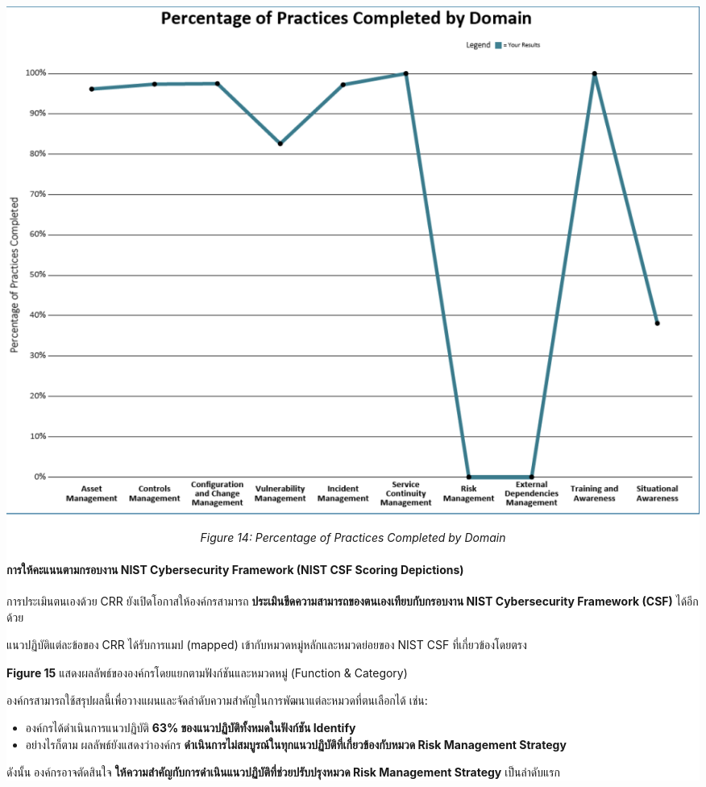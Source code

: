 <img src="./img/Figure_14:_Percentage_of_Practices_Completed_by_Domain.png" alt="Figure 14: Percentage of Practices Completed by Domain" />

<p style="text-align:center"><em>Figure 14: Percentage of Practices Completed by Domain</em></p>

#### การให้คะแนนตามกรอบงาน NIST Cybersecurity Framework (NIST CSF Scoring Depictions)

การประเมินตนเองด้วย CRR ยังเปิดโอกาสให้องค์กรสามารถ **ประเมินขีดความสามารถของตนเองเทียบกับกรอบงาน NIST Cybersecurity Framework (CSF)** ได้อีกด้วย

แนวปฏิบัติแต่ละข้อของ CRR ได้รับการแมป (mapped) เข้ากับหมวดหมู่หลักและหมวดย่อยของ NIST CSF ที่เกี่ยวข้องโดยตรง

**Figure 15** แสดงผลลัพธ์ขององค์กรโดยแยกตามฟังก์ชันและหมวดหมู่ (Function & Category)

องค์กรสามารถใช้สรุปผลนี้เพื่อวางแผนและจัดลำดับความสำคัญในการพัฒนาแต่ละหมวดที่ตนเลือกได้ เช่น:

* องค์กรได้ดำเนินการแนวปฏิบัติ **63% ของแนวปฏิบัติทั้งหมดในฟังก์ชัน Identify**
* อย่างไรก็ตาม ผลลัพธ์ยังแสดงว่าองค์กร **ดำเนินการไม่สมบูรณ์ในทุกแนวปฏิบัติที่เกี่ยวข้องกับหมวด Risk Management Strategy**

ดังนั้น องค์กรอาจตัดสินใจ **ให้ความสำคัญกับการดำเนินแนวปฏิบัติที่ช่วยปรับปรุงหมวด Risk Management Strategy** เป็นลำดับแรก
